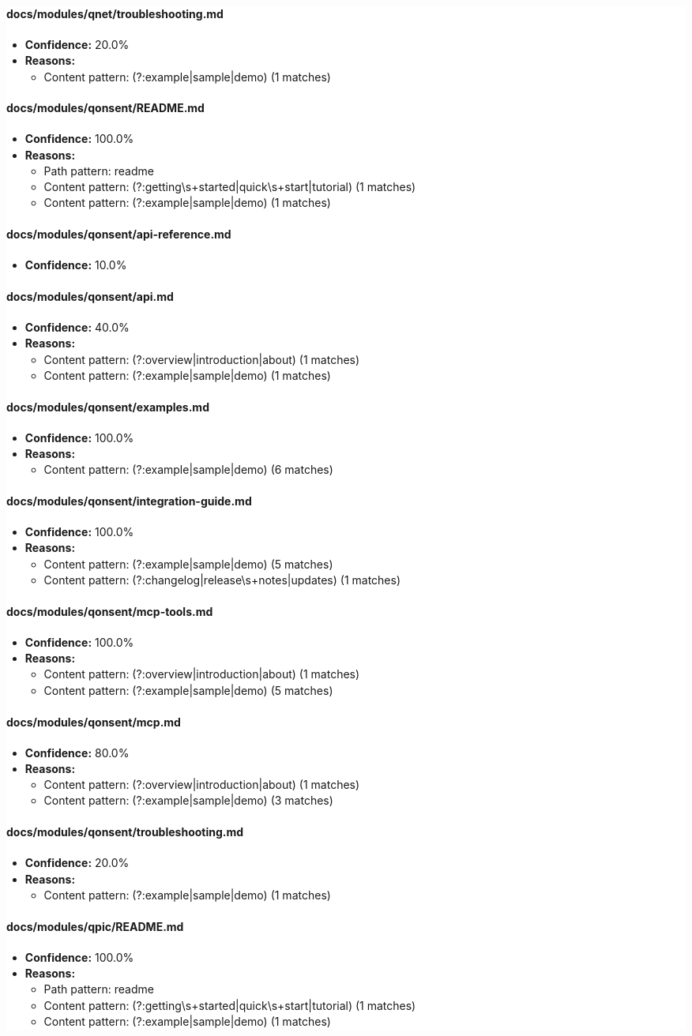 #### docs/modules/qnet/troubleshooting.md
- **Confidence:** 20.0%
- **Reasons:**
  - Content pattern: (?:example|sample|demo) (1 matches)

#### docs/modules/qonsent/README.md
- **Confidence:** 100.0%
- **Reasons:**
  - Path pattern: readme
  - Content pattern: (?:getting\s+started|quick\s+start|tutorial) (1 matches)
  - Content pattern: (?:example|sample|demo) (1 matches)

#### docs/modules/qonsent/api-reference.md
- **Confidence:** 10.0%

#### docs/modules/qonsent/api.md
- **Confidence:** 40.0%
- **Reasons:**
  - Content pattern: (?:overview|introduction|about) (1 matches)
  - Content pattern: (?:example|sample|demo) (1 matches)

#### docs/modules/qonsent/examples.md
- **Confidence:** 100.0%
- **Reasons:**
  - Content pattern: (?:example|sample|demo) (6 matches)

#### docs/modules/qonsent/integration-guide.md
- **Confidence:** 100.0%
- **Reasons:**
  - Content pattern: (?:example|sample|demo) (5 matches)
  - Content pattern: (?:changelog|release\s+notes|updates) (1 matches)

#### docs/modules/qonsent/mcp-tools.md
- **Confidence:** 100.0%
- **Reasons:**
  - Content pattern: (?:overview|introduction|about) (1 matches)
  - Content pattern: (?:example|sample|demo) (5 matches)

#### docs/modules/qonsent/mcp.md
- **Confidence:** 80.0%
- **Reasons:**
  - Content pattern: (?:overview|introduction|about) (1 matches)
  - Content pattern: (?:example|sample|demo) (3 matches)

#### docs/modules/qonsent/troubleshooting.md
- **Confidence:** 20.0%
- **Reasons:**
  - Content pattern: (?:example|sample|demo) (1 matches)

#### docs/modules/qpic/README.md
- **Confidence:** 100.0%
- **Reasons:**
  - Path pattern: readme
  - Content pattern: (?:getting\s+started|quick\s+start|tutorial) (1 matches)
  - Content pattern: (?:example|sample|demo) (1 matches)
